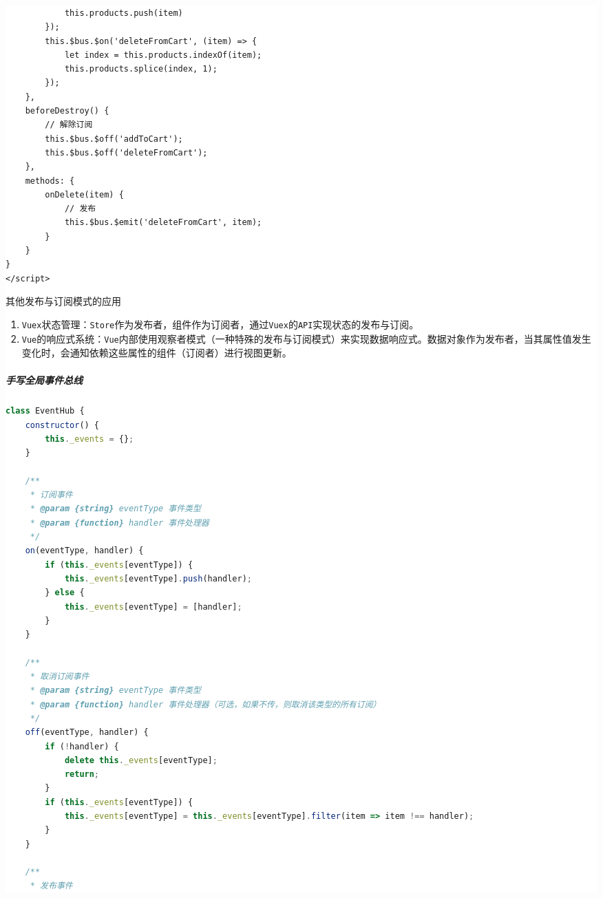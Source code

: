 ```vue
            this.products.push(item)
        });
        this.$bus.$on('deleteFromCart', (item) => {
            let index = this.products.indexOf(item);
            this.products.splice(index, 1);
        });
    },
    beforeDestroy() {
        // 解除订阅
        this.$bus.$off('addToCart');
        this.$bus.$off('deleteFromCart');
    },
    methods: {
        onDelete(item) {
            // 发布
            this.$bus.$emit('deleteFromCart', item);
        }
    }
}
</script>
```

其他发布与订阅模式的应用

1. `Vuex`状态管理：`Store`作为发布者，组件作为订阅者，通过`Vuex`的`API`实现状态的发布与订阅。
2. `Vue`的响应式系统：`Vue`内部使用观察者模式（一种特殊的发布与订阅模式）来实现数据响应式。数据对象作为发布者，当其属性值发生变化时，会通知依赖这些属性的组件（订阅者）进行视图更新。

##### 手写全局事件总线

```js
class EventHub {
    constructor() {
        this._events = {};
    }

    /**
     * 订阅事件
     * @param {string} eventType 事件类型
     * @param {function} handler 事件处理器
     */
    on(eventType, handler) {
        if (this._events[eventType]) {
            this._events[eventType].push(handler);
        } else {
            this._events[eventType] = [handler];
        }
    }

    /**
     * 取消订阅事件
     * @param {string} eventType 事件类型
     * @param {function} handler 事件处理器（可选，如果不传，则取消该类型的所有订阅）
     */
    off(eventType, handler) {
        if (!handler) {
            delete this._events[eventType];
            return;
        }
        if (this._events[eventType]) {
            this._events[eventType] = this._events[eventType].filter(item => item !== handler);
        }
    }

    /**
     * 发布事件
```